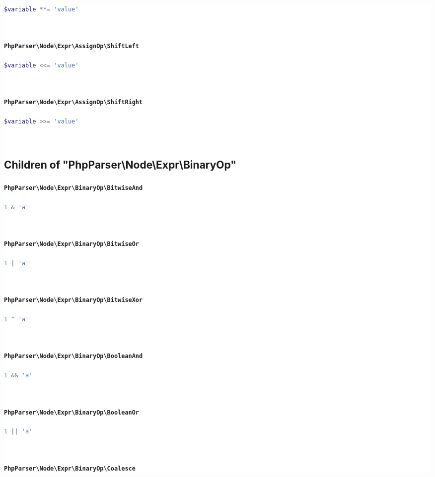 ```php
$variable **= 'value'
```
<br>

#### `PhpParser\Node\Expr\AssignOp\ShiftLeft`

```php
$variable <<= 'value'
```
<br>

#### `PhpParser\Node\Expr\AssignOp\ShiftRight`

```php
$variable >>= 'value'
```
<br>

## Children of "PhpParser\Node\Expr\BinaryOp"

#### `PhpParser\Node\Expr\BinaryOp\BitwiseAnd`

```php
1 & 'a'
```
<br>

#### `PhpParser\Node\Expr\BinaryOp\BitwiseOr`

```php
1 | 'a'
```
<br>

#### `PhpParser\Node\Expr\BinaryOp\BitwiseXor`

```php
1 ^ 'a'
```
<br>

#### `PhpParser\Node\Expr\BinaryOp\BooleanAnd`

```php
1 && 'a'
```
<br>

#### `PhpParser\Node\Expr\BinaryOp\BooleanOr`

```php
1 || 'a'
```
<br>

#### `PhpParser\Node\Expr\BinaryOp\Coalesce`

